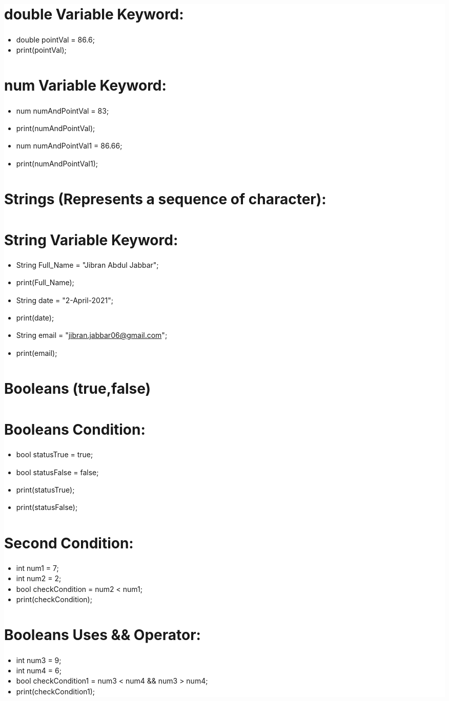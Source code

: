  #   double Variable Keyword:
  
 *   double pointVal = 86.6;
 *   print(pointVal);

 #   num Variable Keyword:
  
 *   num numAndPointVal = 83;
 *   print(numAndPointVal);
  
 *   num numAndPointVal1 = 86.66;
 *   print(numAndPointVal1);
  
 #   Strings (Represents a sequence of character): 
  
 #   String Variable Keyword:

 *   String Full_Name = "Jibran Abdul Jabbar";
 *   print(Full_Name);
  
 *   String date = "2-April-2021";
 *   print(date);
  
 *   String email = "jibran.jabbar06@gmail.com";
 *   print(email);
  
 #   Booleans (true,false)
  
 #   Booleans Condition:
  
 *   bool statusTrue = true;
 *   bool statusFalse = false;
  
 *   print(statusTrue);
 *   print(statusFalse);
  
 #   Second Condition:
  
 *   int num1 = 7;
 *   int num2 = 2;
 *   bool checkCondition = num2 < num1;
 *   print(checkCondition);
  
 #   Booleans Uses && Operator:
  
 *   int num3 = 9;
 *   int num4 = 6;
 *   bool checkCondition1 = num3 < num4 && num3 > num4;
 *   print(checkCondition1);
  